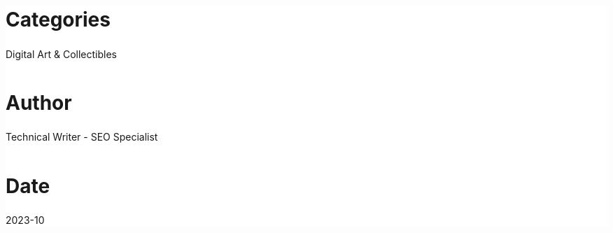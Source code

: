 # Categories

Digital Art & Collectibles

# Author

Technical Writer - SEO Specialist

# Date

2023-10